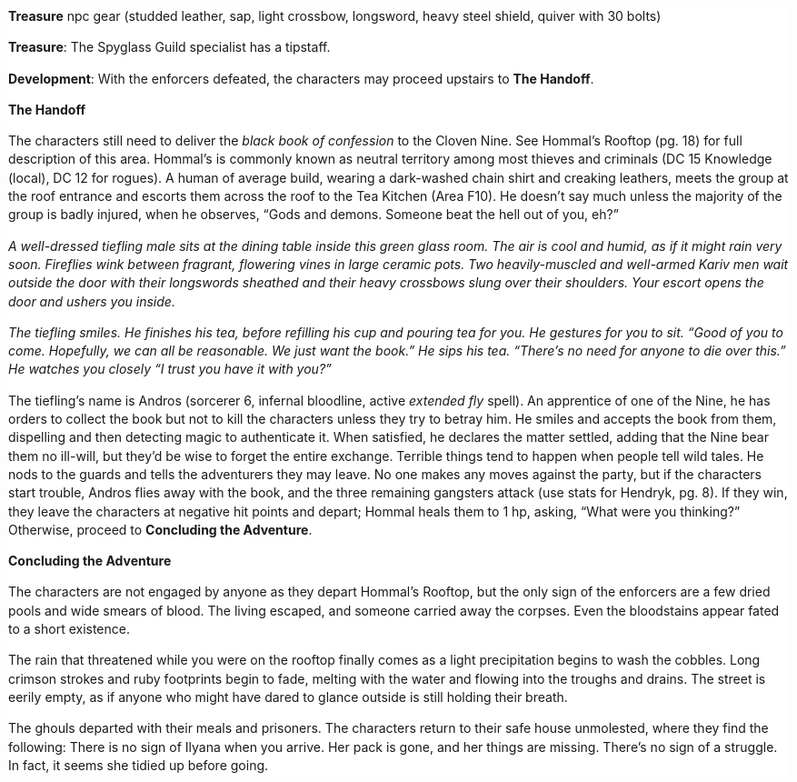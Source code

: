 **Treasure** npc gear (studded leather, sap, light crossbow, longsword, heavy steel shield, quiver with 30 bolts)

**Treasure**: The Spyglass Guild specialist has a tipstaff.

**Development**: With the enforcers defeated, the characters may proceed upstairs to **The Handoff**.

**The Handoff**

The characters still need to deliver the *black book of confession* to the Cloven Nine. See Hommal’s Rooftop (pg. 18) for full description of this area. Hommal’s is commonly known as neutral territory among most thieves and criminals (DC 15 Knowledge (local), DC 12 for rogues). A human of average build, wearing a dark-washed chain shirt and creaking leathers, meets the group at the roof entrance and escorts them across the roof to the Tea Kitchen (Area F10). He doesn’t say much unless the majority of the group is badly injured, when he observes, “Gods and demons. Someone beat the hell out of you, eh?”

*A well-dressed tiefling male sits at the dining table inside this green glass room. The air is cool and humid, as if it might rain very soon. Fireflies wink between fragrant, flowering vines in large ceramic pots. Two heavily-muscled and well-armed Kariv men wait outside the door with their longswords sheathed and their heavy crossbows slung over their shoulders. Your escort opens the door and ushers you inside.*

*The tiefling smiles. He finishes his tea, before refilling his cup and pouring tea for you. He gestures for you to sit. “Good of you to come. Hopefully, we can all be reasonable. We just want the book.” He sips his tea. “There’s no need for anyone to die over this.” He watches you closely “I trust you have it with you?”*

The tiefling’s name is Andros (sorcerer 6, infernal bloodline, active *extended fly* spell). An apprentice of one of the Nine, he has orders to collect the book but not to kill the characters unless they try to betray him. He smiles and accepts the book from them, dispelling and then detecting magic to authenticate it. When satisfied, he declares the matter settled, adding that the Nine bear them no ill-will, but they’d be wise to forget the entire exchange. Terrible things tend to happen when people tell wild tales. He nods to the guards and tells the adventurers they may leave. No one makes any moves against the party, but if the characters start trouble, Andros flies away with the book, and the three remaining gangsters attack (use stats for Hendryk, pg. 8). If they win, they leave the characters at negative hit points and depart; Hommal heals them to 1 hp, asking, “What were you thinking?” Otherwise, proceed to **Concluding the Adventure**.

**Concluding the Adventure**

The characters are not engaged by anyone as they depart Hommal’s Rooftop, but the only sign of the enforcers are a few dried pools and wide smears of blood. The living escaped, and someone carried away the corpses. Even the bloodstains appear fated to a short existence.

The rain that threatened while you were on the rooftop finally comes as a light precipitation begins to wash the cobbles. Long crimson strokes and ruby footprints begin to fade, melting with the water and flowing into the troughs and drains. The street is eerily empty, as if anyone who might have dared to glance outside is still holding their breath.

The ghouls departed with their meals and prisoners. The characters return to their safe house unmolested, where they find the following: There is no sign of Ilyana when you arrive. Her pack is gone, and her things are missing. There’s no sign of a struggle. In fact, it seems she tidied up before going.
